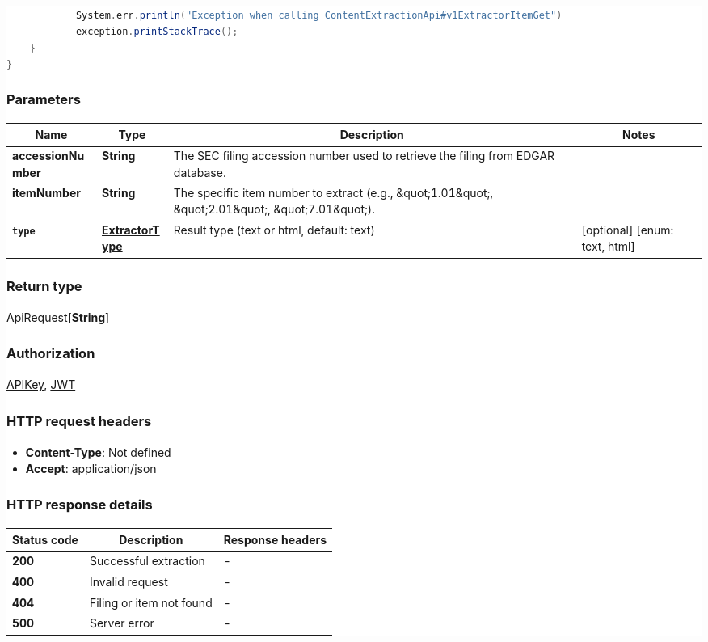 ```scala
            System.err.println("Exception when calling ContentExtractionApi#v1ExtractorItemGet")
            exception.printStackTrace();
    }
}
```

### Parameters


Name | Type | Description  | Notes
------------- | ------------- | ------------- | -------------
 **accessionNumber** | **String**| The SEC filing accession number used to retrieve the filing from EDGAR database. |
 **itemNumber** | **String**| The specific item number to extract (e.g., \&quot;1.01\&quot;, \&quot;2.01\&quot;, \&quot;7.01\&quot;). |
 **`type`** | [**ExtractorType**](.md)| Result type (text or html, default: text) | [optional] [enum: text, html]

### Return type

ApiRequest[**String**]


### Authorization

[APIKey](../README.md#APIKey), [JWT](../README.md#JWT)

### HTTP request headers

- **Content-Type**: Not defined
- **Accept**: application/json

### HTTP response details
| Status code | Description | Response headers |
|-------------|-------------|------------------|
| **200** | Successful extraction |  -  |
| **400** | Invalid request |  -  |
| **404** | Filing or item not found |  -  |
| **500** | Server error |  -  |

